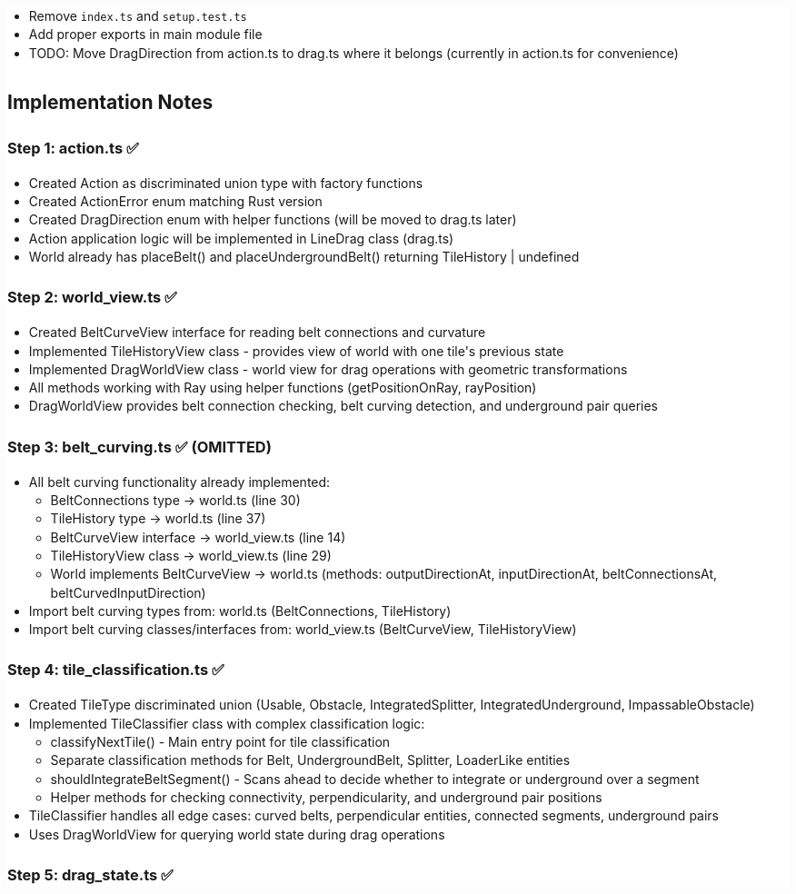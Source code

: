 - Remove `index.ts` and `setup.test.ts`
- Add proper exports in main module file
- TODO: Move DragDirection from action.ts to drag.ts where it belongs (currently in action.ts for convenience)

## Implementation Notes

### Step 1: action.ts ✅

- Created Action as discriminated union type with factory functions
- Created ActionError enum matching Rust version
- Created DragDirection enum with helper functions (will be moved to drag.ts later)
- Action application logic will be implemented in LineDrag class (drag.ts)
- World already has placeBelt() and placeUndergroundBelt() returning TileHistory | undefined

### Step 2: world_view.ts ✅

- Created BeltCurveView interface for reading belt connections and curvature
- Implemented TileHistoryView class - provides view of world with one tile's previous state
- Implemented DragWorldView class - world view for drag operations with geometric transformations
- All methods working with Ray using helper functions (getPositionOnRay, rayPosition)
- DragWorldView provides belt connection checking, belt curving detection, and underground pair queries

### Step 3: belt_curving.ts ✅ (OMITTED)

- All belt curving functionality already implemented:
  - BeltConnections type → world.ts (line 30)
  - TileHistory type → world.ts (line 37)
  - BeltCurveView interface → world_view.ts (line 14)
  - TileHistoryView class → world_view.ts (line 29)
  - World implements BeltCurveView → world.ts (methods: outputDirectionAt, inputDirectionAt, beltConnectionsAt, beltCurvedInputDirection)
- Import belt curving types from: world.ts (BeltConnections, TileHistory)
- Import belt curving classes/interfaces from: world_view.ts (BeltCurveView, TileHistoryView)

### Step 4: tile_classification.ts ✅

- Created TileType discriminated union (Usable, Obstacle, IntegratedSplitter, IntegratedUnderground, ImpassableObstacle)
- Implemented TileClassifier class with complex classification logic:
  - classifyNextTile() - Main entry point for tile classification
  - Separate classification methods for Belt, UndergroundBelt, Splitter, LoaderLike entities
  - shouldIntegrateBeltSegment() - Scans ahead to decide whether to integrate or underground over a segment
  - Helper methods for checking connectivity, perpendicularity, and underground pair positions
- TileClassifier handles all edge cases: curved belts, perpendicular entities, connected segments, underground pairs
- Uses DragWorldView for querying world state during drag operations

### Step 5: drag_state.ts ✅
